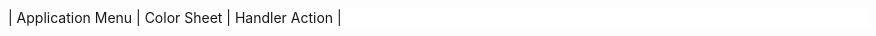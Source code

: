 |         Application Menu          |            Color Sheet            |          Handler Action          |